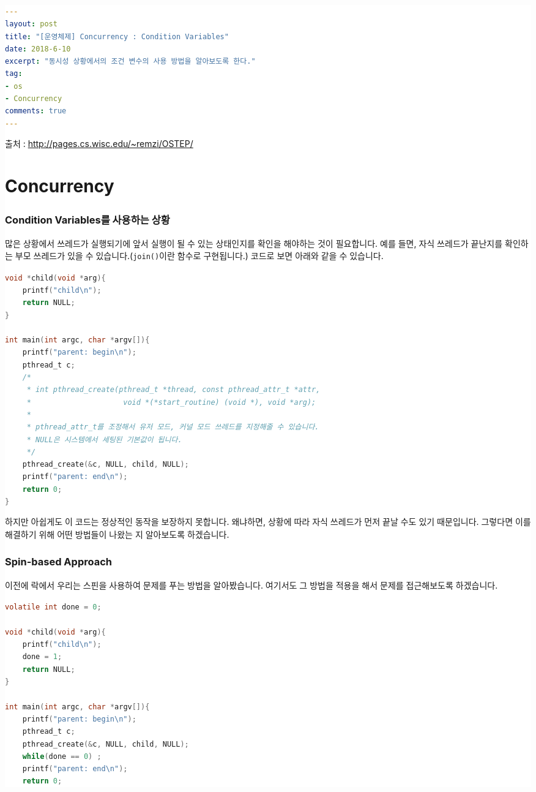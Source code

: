 ```yaml
---
layout: post
title: "[운영체제] Concurrency : Condition Variables"
date: 2018-6-10
excerpt: "동시성 상황에서의 조건 변수의 사용 방법을 알아보도록 한다."
tag:
- os
- Concurrency
comments: true
---
```

출처 : http://pages.cs.wisc.edu/~remzi/OSTEP/
# Concurrency
### Condition Variables를 사용하는 상황

많은 상황에서 쓰레드가 실행되기에 앞서 실행이 될 수 있는 상태인지를 확인을 해야하는 것이 필요합니다. 예를 들면, 자식 쓰레드가 끝난지를 확인하는 부모 쓰레드가 있을 수 있습니다.(`join()`이란 함수로 구현됩니다.) 코드로 보면 아래와 같을 수 있습니다.

```c
void *child(void *arg){
    printf("child\n");
    return NULL;
}

int main(int argc, char *argv[]){
    printf("parent: begin\n");
    pthread_t c;
    /*
     * int pthread_create(pthread_t *thread, const pthread_attr_t *attr,
     *                     void *(*start_routine) (void *), void *arg);
     *
     * pthread_attr_t를 조정해서 유저 모드, 커널 모드 쓰레드를 지정해줄 수 있습니다.
     * NULL은 시스템에서 세팅된 기본값이 됩니다.
     */
    pthread_create(&c, NULL, child, NULL);
    printf("parent: end\n");
    return 0;
}
```

하지만 아쉽게도 이 코드는 정상적인 동작을 보장하지 못합니다. 왜냐하면, 상황에 따라 자식 쓰레드가 먼저 끝날 수도 있기 때문입니다. 그렇다면 이를 해결하기 위해 어떤 방법들이 나왔는 지 알아보도록 하겠습니다.

### Spin-based Approach

이전에 락에서 우리는 스핀을 사용하여 문제를 푸는 방법을 알아봤습니다. 여기서도 그 방법을 적용을 해서 문제를 접근해보도록 하겠습니다.

```c
volatile int done = 0;

void *child(void *arg){
    printf("child\n");
    done = 1;
    return NULL;
}

int main(int argc, char *argv[]){
    printf("parent: begin\n");
    pthread_t c;
    pthread_create(&c, NULL, child, NULL);
    while(done == 0) ;
    printf("parent: end\n");
    return 0;
```

[^1]: 락을 둔 채로 잠자는 상태로 들어가게 되면 데드락이 발생할 수 있습니다.